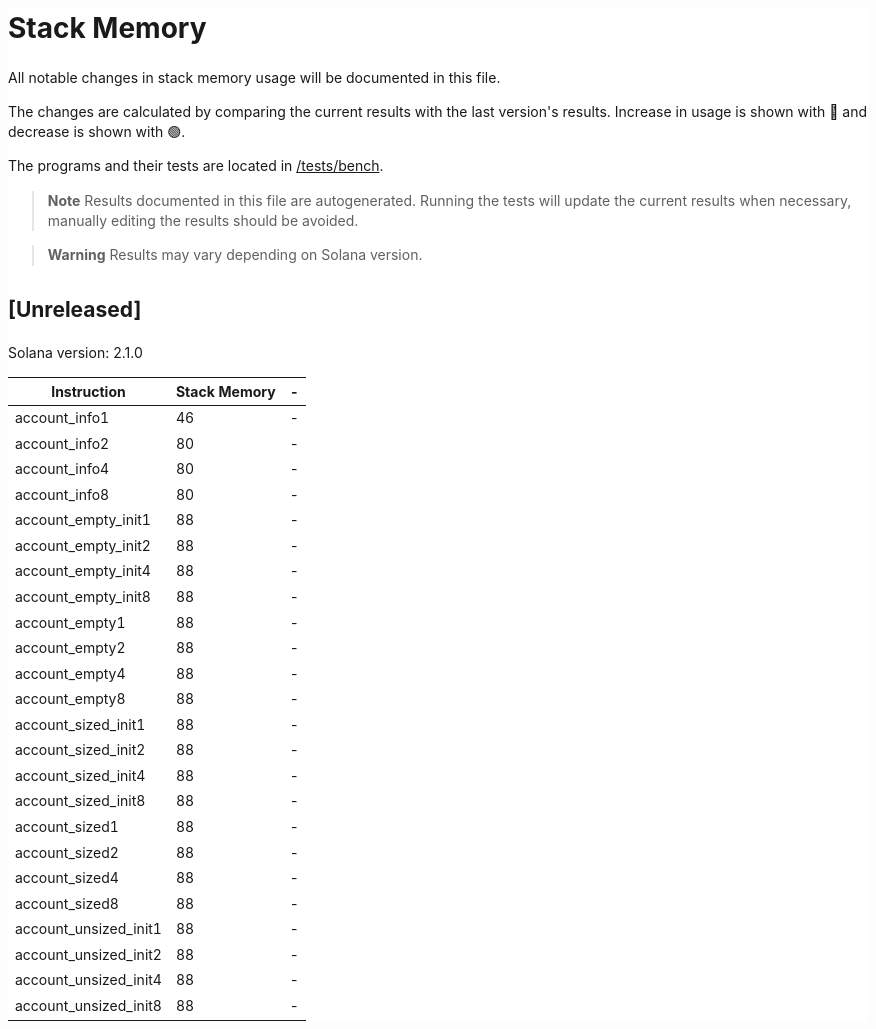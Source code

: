 # Stack Memory

All notable changes in stack memory usage will be documented in this file.

The changes are calculated by comparing the current results with the last version's results. Increase in usage is shown with 🔴 and decrease is shown with 🟢.

The programs and their tests are located in [/tests/bench](https://github.com/coral-xyz/anchor/tree/master/tests/bench).

> **Note**
> Results documented in this file are autogenerated. Running the tests will update the current results when necessary, manually editing the results should be avoided.

> **Warning**
> Results may vary depending on Solana version.

## [Unreleased]

Solana version: 2.1.0

| Instruction                    | Stack Memory | -   |
| ------------------------------ | ------------ | --- |
| account_info1                  | 46           | -   |
| account_info2                  | 80           | -   |
| account_info4                  | 80           | -   |
| account_info8                  | 80           | -   |
| account_empty_init1            | 88           | -   |
| account_empty_init2            | 88           | -   |
| account_empty_init4            | 88           | -   |
| account_empty_init8            | 88           | -   |
| account_empty1                 | 88           | -   |
| account_empty2                 | 88           | -   |
| account_empty4                 | 88           | -   |
| account_empty8                 | 88           | -   |
| account_sized_init1            | 88           | -   |
| account_sized_init2            | 88           | -   |
| account_sized_init4            | 88           | -   |
| account_sized_init8            | 88           | -   |
| account_sized1                 | 88           | -   |
| account_sized2                 | 88           | -   |
| account_sized4                 | 88           | -   |
| account_sized8                 | 88           | -   |
| account_unsized_init1          | 88           | -   |
| account_unsized_init2          | 88           | -   |
| account_unsized_init4          | 88           | -   |
| account_unsized_init8          | 88           | -   |